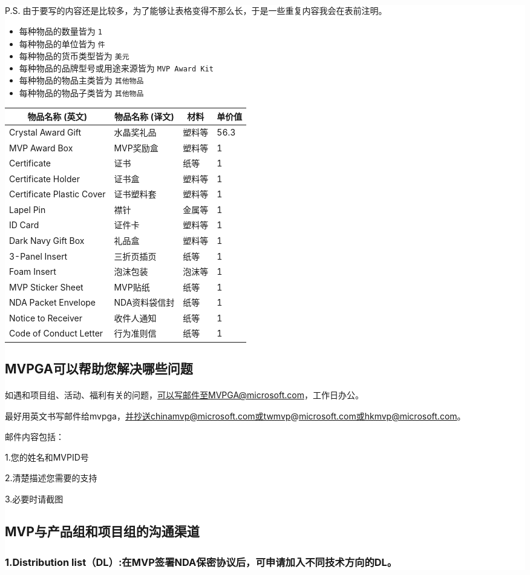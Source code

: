 P.S. 由于要写的内容还是比较多，为了能够让表格变得不那么长，于是一些重复内容我会在表前注明。

- 每种物品的数量皆为 `1`
- 每种物品的单位皆为 `件`
- 每种物品的货币类型皆为 `美元`
- 每种物品的品牌型号或用途来源皆为 `MVP Award Kit`
- 每种物品的物品主类皆为 `其他物品`
- 每种物品的物品子类皆为 `其他物品`

| 物品名称 (英文)           | 物品名称 (译文) | 材料   | 单价值 |
|---------------------------|-----------------|--------|--------|
| Crystal Award Gift        | 水晶奖礼品      | 塑料等 | 56.3   |
| MVP Award Box             | MVP奖励盒       | 塑料等 | 1      |
| Certificate               | 证书            | 纸等   | 1      |
| Certificate Holder        | 证书盒          | 塑料等 | 1      |
| Certificate Plastic Cover | 证书塑料套      | 塑料等 | 1      |
| Lapel Pin                 | 襟针            | 金属等 | 1      |
| ID Card                   | 证件卡          | 塑料等 | 1      |
| Dark Navy Gift Box        | 礼品盒          | 塑料等 | 1      |
| 3-Panel Insert            | 三折页插页      | 纸等   | 1      |
| Foam Insert               | 泡沫包装        | 泡沫等 | 1      |
| MVP Sticker Sheet         | MVP贴纸         | 纸等   | 1      |
| NDA Packet Envelope       | NDA资料袋信封   | 纸等   | 1      |
| Notice to Receiver        | 收件人通知      | 纸等   | 1      |
| Code of Conduct Letter    | 行为准则信      | 纸等   | 1      |


## MVPGA可以帮助您解决哪些问题

如遇和项目组、活动、福利有关的问题，可以写邮件至MVPGA@microsoft.com，工作日办公。

最好用英文书写邮件给mvpga，并抄送chinamvp@microsoft.com或twmvp@microsoft.com或hkmvp@microsoft.com。

邮件内容包括：

1.您的姓名和MVPID号

2.清楚描述您需要的支持

3.必要时请截图


## MVP与产品组和项目组的沟通渠道

### 1.Distribution list（DL）:在MVP签署NDA保密协议后，可申请加入不同技术方向的DL。
